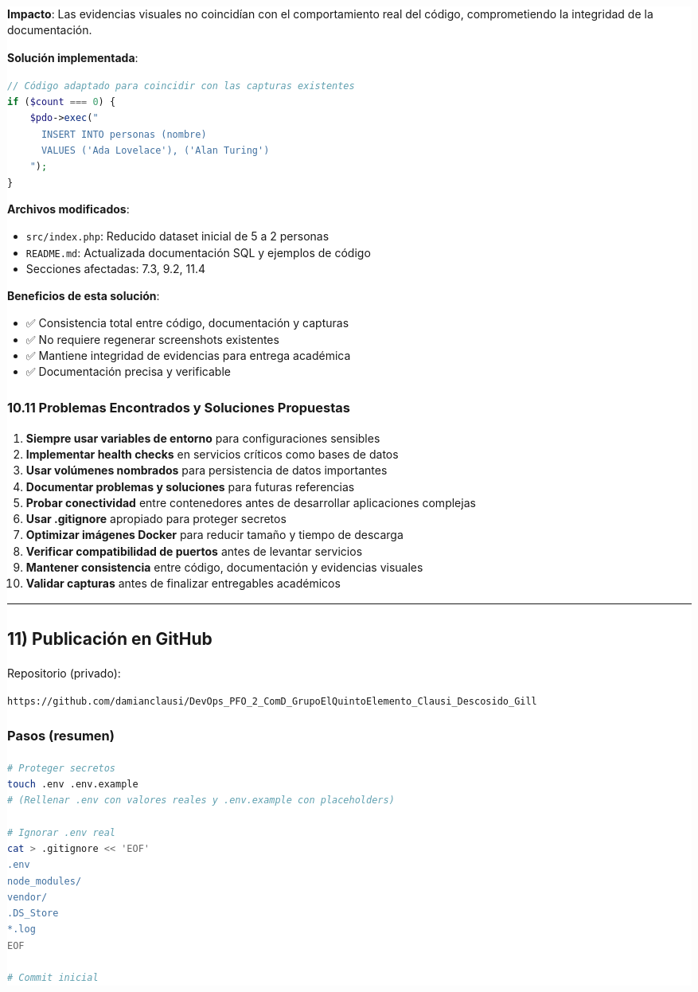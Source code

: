 **Impacto**: Las evidencias visuales no coincidían con el comportamiento real del código, comprometiendo la integridad de la documentación.

**Solución implementada**:

```php
// Código adaptado para coincidir con las capturas existentes
if ($count === 0) {
    $pdo->exec("
      INSERT INTO personas (nombre)
      VALUES ('Ada Lovelace'), ('Alan Turing')
    ");
}
```

**Archivos modificados**:

* `src/index.php`: Reducido dataset inicial de 5 a 2 personas
* `README.md`: Actualizada documentación SQL y ejemplos de código
* Secciones afectadas: 7.3, 9.2, 11.4

**Beneficios de esta solución**:

* ✅ Consistencia total entre código, documentación y capturas
* ✅ No requiere regenerar screenshots existentes
* ✅ Mantiene integridad de evidencias para entrega académica
* ✅ Documentación precisa y verificable

### 10.11 Problemas Encontrados y Soluciones Propuestas

1. **Siempre usar variables de entorno** para configuraciones sensibles
2. **Implementar health checks** en servicios críticos como bases de datos
3. **Usar volúmenes nombrados** para persistencia de datos importantes
4. **Documentar problemas y soluciones** para futuras referencias
5. **Probar conectividad** entre contenedores antes de desarrollar aplicaciones complejas
6. **Usar .gitignore** apropiado para proteger secretos
7. **Optimizar imágenes Docker** para reducir tamaño y tiempo de descarga
8. **Verificar compatibilidad de puertos** antes de levantar servicios
9. **Mantener consistencia** entre código, documentación y evidencias visuales
10. **Validar capturas** antes de finalizar entregables académicos

---

## 11) Publicación en GitHub

Repositorio (privado):

```text
https://github.com/damianclausi/DevOps_PFO_2_ComD_GrupoElQuintoElemento_Clausi_Descosido_Gill
```

### Pasos (resumen)

```bash
# Proteger secretos
touch .env .env.example
# (Rellenar .env con valores reales y .env.example con placeholders)

# Ignorar .env real
cat > .gitignore << 'EOF'
.env
node_modules/
vendor/
.DS_Store
*.log
EOF

# Commit inicial
```
